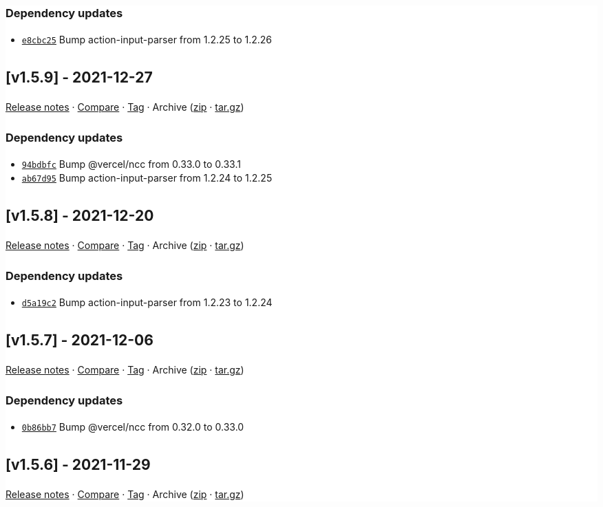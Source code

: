 ### Dependency updates

- [`e8cbc25`](https://github.com/betahuhn/deploy-to-vercel-action/commit/e8cbc25)  Bump action-input-parser from 1.2.25 to 1.2.26

## [v1.5.9] - 2021-12-27

[Release notes](https://github.com/betahuhn/deploy-to-vercel-action/releases/tag/v1.5.9) · [Compare](https://github.com/betahuhn/deploy-to-vercel-action/compare/v1.5.8...v1.5.9) · [Tag](https://github.com/betahuhn/deploy-to-vercel-action/tree/v1.5.9) · Archive ([zip](https://github.com/betahuhn/deploy-to-vercel-action/archive/v1.5.9.zip) · [tar.gz](https://github.com/betahuhn/deploy-to-vercel-action/archive/v1.5.9.tar.gz))

### Dependency updates

- [`94bdbfc`](https://github.com/betahuhn/deploy-to-vercel-action/commit/94bdbfc)  Bump @vercel/ncc from 0.33.0 to 0.33.1
- [`ab67d95`](https://github.com/betahuhn/deploy-to-vercel-action/commit/ab67d95)  Bump action-input-parser from 1.2.24 to 1.2.25

## [v1.5.8] - 2021-12-20

[Release notes](https://github.com/betahuhn/deploy-to-vercel-action/releases/tag/v1.5.8) · [Compare](https://github.com/betahuhn/deploy-to-vercel-action/compare/v1.5.7...v1.5.8) · [Tag](https://github.com/betahuhn/deploy-to-vercel-action/tree/v1.5.8) · Archive ([zip](https://github.com/betahuhn/deploy-to-vercel-action/archive/v1.5.8.zip) · [tar.gz](https://github.com/betahuhn/deploy-to-vercel-action/archive/v1.5.8.tar.gz))

### Dependency updates

- [`d5a19c2`](https://github.com/betahuhn/deploy-to-vercel-action/commit/d5a19c2)  Bump action-input-parser from 1.2.23 to 1.2.24

## [v1.5.7] - 2021-12-06

[Release notes](https://github.com/betahuhn/deploy-to-vercel-action/releases/tag/v1.5.7) · [Compare](https://github.com/betahuhn/deploy-to-vercel-action/compare/v1.5.6...v1.5.7) · [Tag](https://github.com/betahuhn/deploy-to-vercel-action/tree/v1.5.7) · Archive ([zip](https://github.com/betahuhn/deploy-to-vercel-action/archive/v1.5.7.zip) · [tar.gz](https://github.com/betahuhn/deploy-to-vercel-action/archive/v1.5.7.tar.gz))

### Dependency updates

- [`0b86bb7`](https://github.com/betahuhn/deploy-to-vercel-action/commit/0b86bb7)  Bump @vercel/ncc from 0.32.0 to 0.33.0

## [v1.5.6] - 2021-11-29

[Release notes](https://github.com/betahuhn/deploy-to-vercel-action/releases/tag/v1.5.6) · [Compare](https://github.com/betahuhn/deploy-to-vercel-action/compare/v1.5.5...v1.5.6) · [Tag](https://github.com/betahuhn/deploy-to-vercel-action/tree/v1.5.6) · Archive ([zip](https://github.com/betahuhn/deploy-to-vercel-action/archive/v1.5.6.zip) · [tar.gz](https://github.com/betahuhn/deploy-to-vercel-action/archive/v1.5.6.tar.gz))
